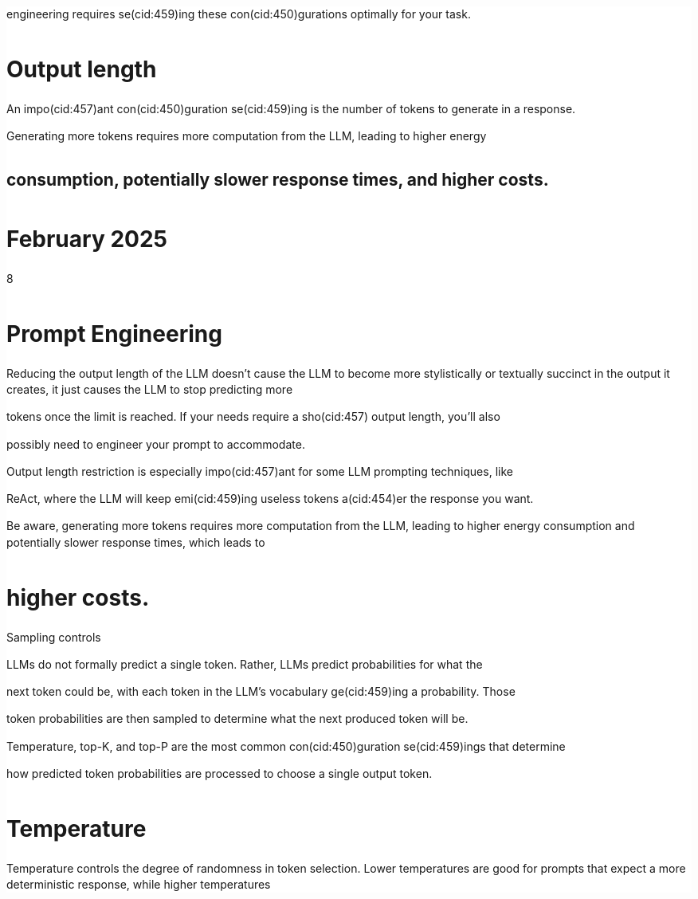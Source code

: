 engineering requires se(cid:459)ing these con(cid:450)gurations optimally for your task.

# Output length

An impo(cid:457)ant con(cid:450)guration se(cid:459)ing is the number of tokens to generate in a response.

Generating more tokens requires more computation from the LLM, leading to higher energy

## consumption, potentially slower response times, and higher costs.

# February 2025

8

# Prompt Engineering

Reducing the output length of the LLM doesn’t cause the LLM to become more stylistically or textually succinct in the output it creates, it just causes the LLM to stop predicting more

tokens once the limit is reached. If your needs require a sho(cid:457) output length, you’ll also

possibly need to engineer your prompt to accommodate.

Output length restriction is especially impo(cid:457)ant for some LLM prompting techniques, like

ReAct, where the LLM will keep emi(cid:459)ing useless tokens a(cid:454)er the response you want.

Be aware, generating more tokens requires more computation from the LLM, leading to higher energy consumption and potentially slower response times, which leads to

# higher costs.

Sampling controls

LLMs do not formally predict a single token. Rather, LLMs predict probabilities for what the

next token could be, with each token in the LLM’s vocabulary ge(cid:459)ing a probability. Those

token probabilities are then sampled to determine what the next produced token will be.

Temperature, top-K, and top-P are the most common con(cid:450)guration se(cid:459)ings that determine

how predicted token probabilities are processed to choose a single output token.

# Temperature

Temperature controls the degree of randomness in token selection. Lower temperatures are good for prompts that expect a more deterministic response, while higher temperatures
